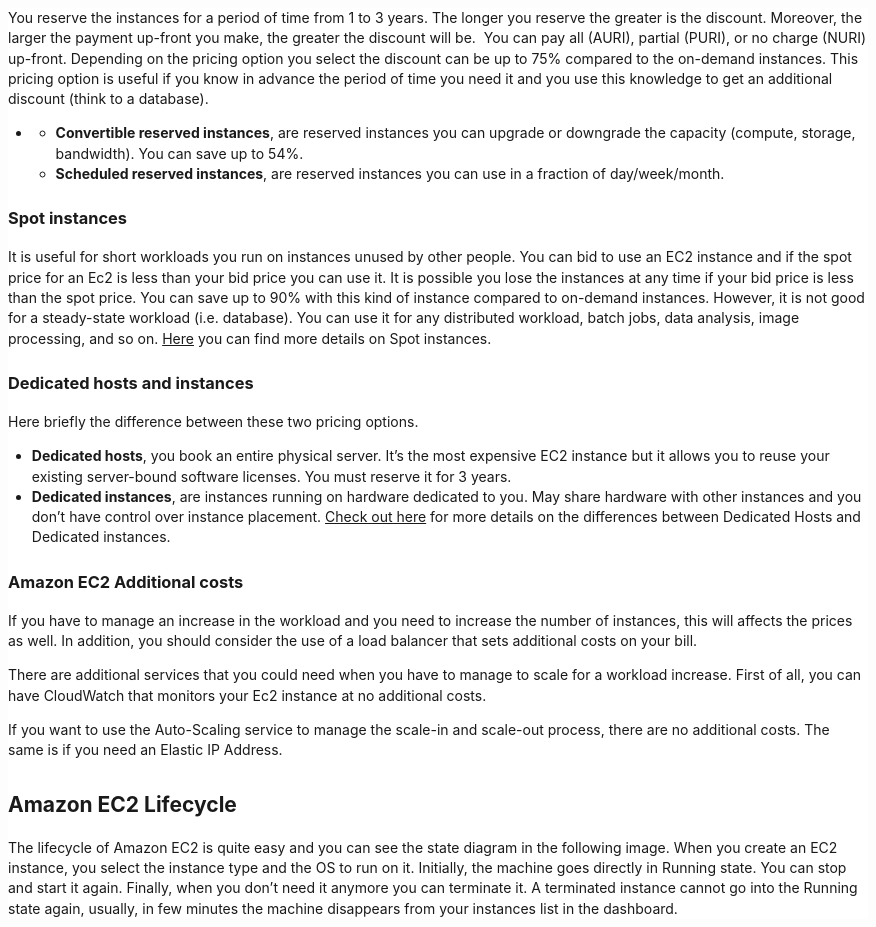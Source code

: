 You reserve the instances for a period of time from 1 to 3 years. The longer you reserve the greater is the discount. Moreover, the larger the payment up-front you make, the greater the discount will be.  You can pay all (AURI), partial (PURI), or no charge (NURI) up-front. Depending on the pricing option you select the discount can be up to 75% compared to the on-demand instances. This pricing option is useful if you know in advance the period of time you need it and you use this knowledge to get an additional discount (think to a database).

-   -   **Convertible reserved instances**, are reserved instances you can upgrade or downgrade the capacity (compute, storage, bandwidth). You can save up to 54%.
    -   **Scheduled reserved instances**, are reserved instances you can use in a fraction of day/week/month.

### Spot instances

It is useful for short workloads you run on instances unused by other people. You can bid to use an EC2 instance and if the spot price for an Ec2 is less than your bid price you can use it. It is possible you lose the instances at any time if your bid price is less than the spot price. You can save up to 90% with this kind of instance compared to on-demand instances. However, it is not good for a steady-state workload (i.e. database). You can use it for any distributed workload, batch jobs, data analysis, image processing, and so on. [Here](https://aws.amazon.com/ec2/spot/) you can find more details on Spot instances.

### Dedicated hosts and instances

Here briefly the difference between these two pricing options.

-   **Dedicated hosts**, you book an entire physical server. It’s the most expensive EC2 instance but it allows you to reuse your existing server-bound software licenses. You must reserve it for 3 years.
-   **Dedicated instances**, are instances running on hardware dedicated to you. May share hardware with other instances and you don’t have control over instance placement. [Check out here](https://docs.aws.amazon.com/AWSEC2/latest/UserGuide/dedicated-hosts-overview.html) for more details on the differences between Dedicated Hosts and Dedicated instances.

### Amazon EC2 Additional costs

If you have to manage an increase in the workload and you need to increase the number of instances, this will affects the prices as well. In addition, you should consider the use of a load balancer that sets additional costs on your bill.

There are additional services that you could need when you have to manage to scale for a workload increase. First of all, you can have CloudWatch that monitors your Ec2 instance at no additional costs.

If you want to use the Auto-Scaling service to manage the scale-in and scale-out process, there are no additional costs. The same is if you need an Elastic IP Address.

## Amazon EC2 Lifecycle

The lifecycle of Amazon EC2 is quite easy and you can see the state diagram in the following image. When you create an EC2 instance, you select the instance type and the OS to run on it. Initially, the machine goes directly in Running state. You can stop and start it again. Finally, when you don’t need it anymore you can terminate it. A terminated instance cannot go into the Running state again, usually, in few minutes the machine disappears from your instances list in the dashboard.  
